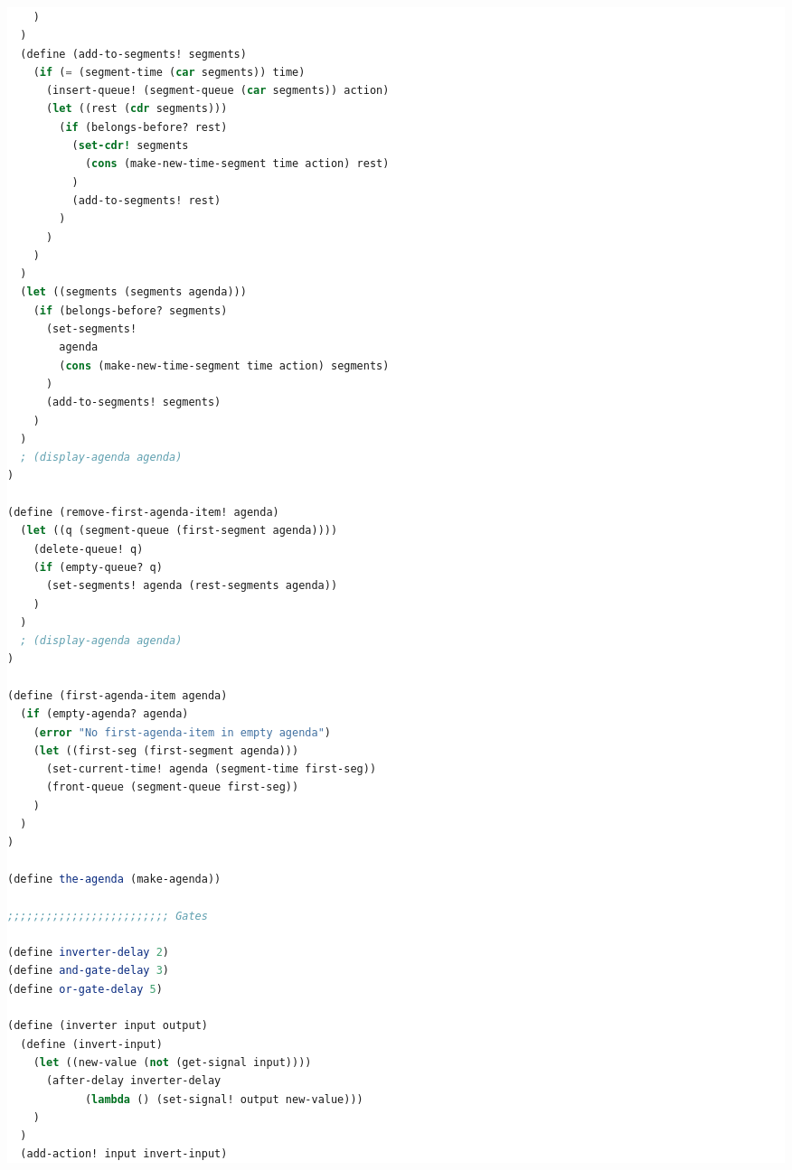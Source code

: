 ```scheme
	)
  )
  (define (add-to-segments! segments)
	(if (= (segment-time (car segments)) time)
	  (insert-queue! (segment-queue (car segments)) action)
	  (let ((rest (cdr segments)))
		(if (belongs-before? rest)
		  (set-cdr! segments
			(cons (make-new-time-segment time action) rest)
		  )
		  (add-to-segments! rest)
		)
	  )
	)
  )
  (let ((segments (segments agenda)))
	(if (belongs-before? segments)
	  (set-segments!
		agenda
		(cons (make-new-time-segment time action) segments)
	  )
	  (add-to-segments! segments)
	)
  )
  ; (display-agenda agenda)
)

(define (remove-first-agenda-item! agenda)
  (let ((q (segment-queue (first-segment agenda))))
	(delete-queue! q)
	(if (empty-queue? q)
	  (set-segments! agenda (rest-segments agenda))
	)
  )
  ; (display-agenda agenda)
)

(define (first-agenda-item agenda)
  (if (empty-agenda? agenda)
	(error "No first-agenda-item in empty agenda")
	(let ((first-seg (first-segment agenda)))
	  (set-current-time! agenda (segment-time first-seg))
	  (front-queue (segment-queue first-seg))
	)
  )
)

(define the-agenda (make-agenda))

;;;;;;;;;;;;;;;;;;;;;;;;; Gates

(define inverter-delay 2)
(define and-gate-delay 3)
(define or-gate-delay 5)

(define (inverter input output)
  (define (invert-input) 
	(let ((new-value (not (get-signal input))))
	  (after-delay inverter-delay
			(lambda () (set-signal! output new-value)))
	)
  )
  (add-action! input invert-input)
```